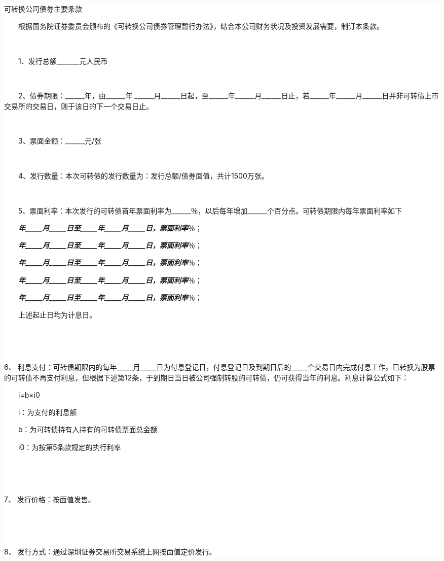 



可转换公司债券主要条款



 

　　根据国务院证券委员会颁布的《可转换公司债券管理暂行办法》，结合本公司财务状况及投资发展需要，制订本条款。

　　

　　1、发行总额_______元人民币

　　

　　2、债券期限：______年，由______年 ______月______日起，至______年______月______日止，若______年______月______日并非可转债上市交易所的交易日，则于该日的下一个交易日止。

　　

　　3、票面金额：______元/张

　　

　　4、发行数量：本次可转债的发行数量为：发行总额/债券面值，共计1500万张。

　　

　　5、票面利率：本次发行的可转债首年票面利率为______％，以后每年增加______个百分点。可转债期限内每年票面利率如下

　　_____年_____月_____日至_____年_____月_____日，票面利率_____％；

　　_____年_____月_____日至_____年_____月_____日，票面利率_____％；

　　_____年_____月_____日至_____年_____月_____日，票面利率_____％；

　　_____年_____月_____日至_____年_____月_____日，票面利率_____％；

　　_____年_____月_____日至_____年_____月_____日，票面利率_____％；

　　上述起止日均为计息日。

　　

　　

6、
利息支付：可转债期限内的每年_____月_____日为付息登记日，付息登记日及到期日后的_____个交易日内完成付息工作。已转换为股票的可转债不再支付利息，但根据下述第12条，于到期日当日被公司强制转股的可转债，仍可获得当年的利息。利息计算公式如下：

　　i=b×i0

　　i：为支付的利息额

　　b：为可转债持有人持有的可转债票面总金额

　　i0：为按第5条款规定的执行利率

　　

　　

7、
发行价格：按面值发售。

　　

　　

8、
发行方式：通过深圳证券交易所交易系统上网按面值定价发行。
